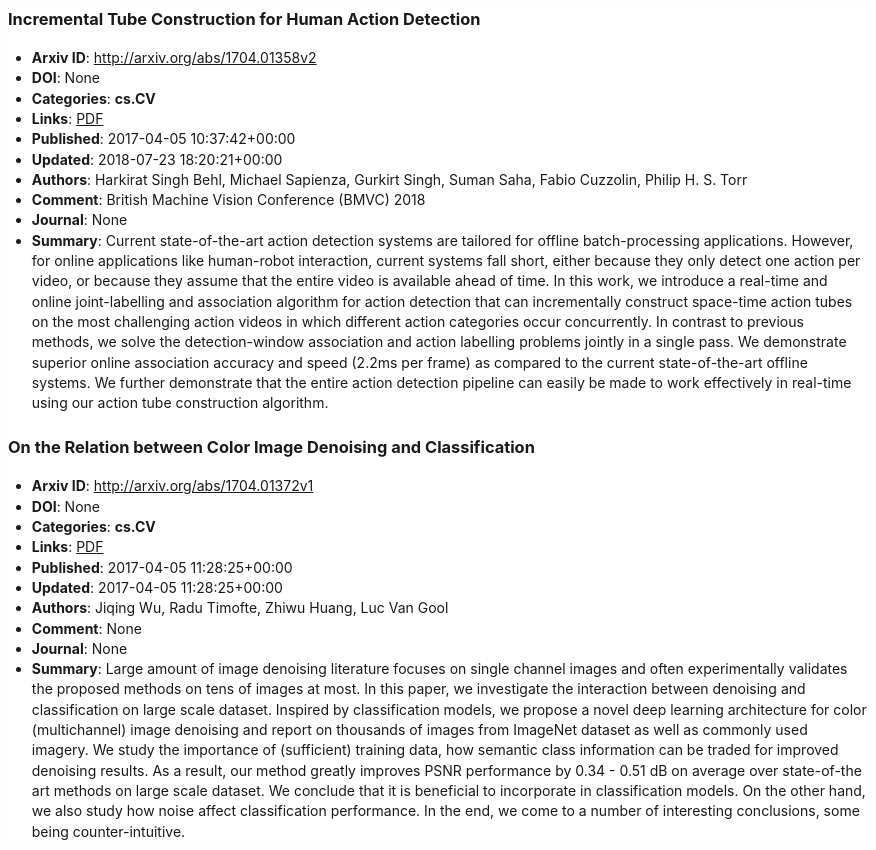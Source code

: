 

### Incremental Tube Construction for Human Action Detection
- **Arxiv ID**: http://arxiv.org/abs/1704.01358v2
- **DOI**: None
- **Categories**: **cs.CV**
- **Links**: [PDF](http://arxiv.org/pdf/1704.01358v2)
- **Published**: 2017-04-05 10:37:42+00:00
- **Updated**: 2018-07-23 18:20:21+00:00
- **Authors**: Harkirat Singh Behl, Michael Sapienza, Gurkirt Singh, Suman Saha, Fabio Cuzzolin, Philip H. S. Torr
- **Comment**: British Machine Vision Conference (BMVC) 2018
- **Journal**: None
- **Summary**: Current state-of-the-art action detection systems are tailored for offline batch-processing applications. However, for online applications like human-robot interaction, current systems fall short, either because they only detect one action per video, or because they assume that the entire video is available ahead of time. In this work, we introduce a real-time and online joint-labelling and association algorithm for action detection that can incrementally construct space-time action tubes on the most challenging action videos in which different action categories occur concurrently. In contrast to previous methods, we solve the detection-window association and action labelling problems jointly in a single pass. We demonstrate superior online association accuracy and speed (2.2ms per frame) as compared to the current state-of-the-art offline systems. We further demonstrate that the entire action detection pipeline can easily be made to work effectively in real-time using our action tube construction algorithm.



### On the Relation between Color Image Denoising and Classification
- **Arxiv ID**: http://arxiv.org/abs/1704.01372v1
- **DOI**: None
- **Categories**: **cs.CV**
- **Links**: [PDF](http://arxiv.org/pdf/1704.01372v1)
- **Published**: 2017-04-05 11:28:25+00:00
- **Updated**: 2017-04-05 11:28:25+00:00
- **Authors**: Jiqing Wu, Radu Timofte, Zhiwu Huang, Luc Van Gool
- **Comment**: None
- **Journal**: None
- **Summary**: Large amount of image denoising literature focuses on single channel images and often experimentally validates the proposed methods on tens of images at most. In this paper, we investigate the interaction between denoising and classification on large scale dataset. Inspired by classification models, we propose a novel deep learning architecture for color (multichannel) image denoising and report on thousands of images from ImageNet dataset as well as commonly used imagery. We study the importance of (sufficient) training data, how semantic class information can be traded for improved denoising results. As a result, our method greatly improves PSNR performance by 0.34 - 0.51 dB on average over state-of-the art methods on large scale dataset. We conclude that it is beneficial to incorporate in classification models. On the other hand, we also study how noise affect classification performance. In the end, we come to a number of interesting conclusions, some being counter-intuitive.


